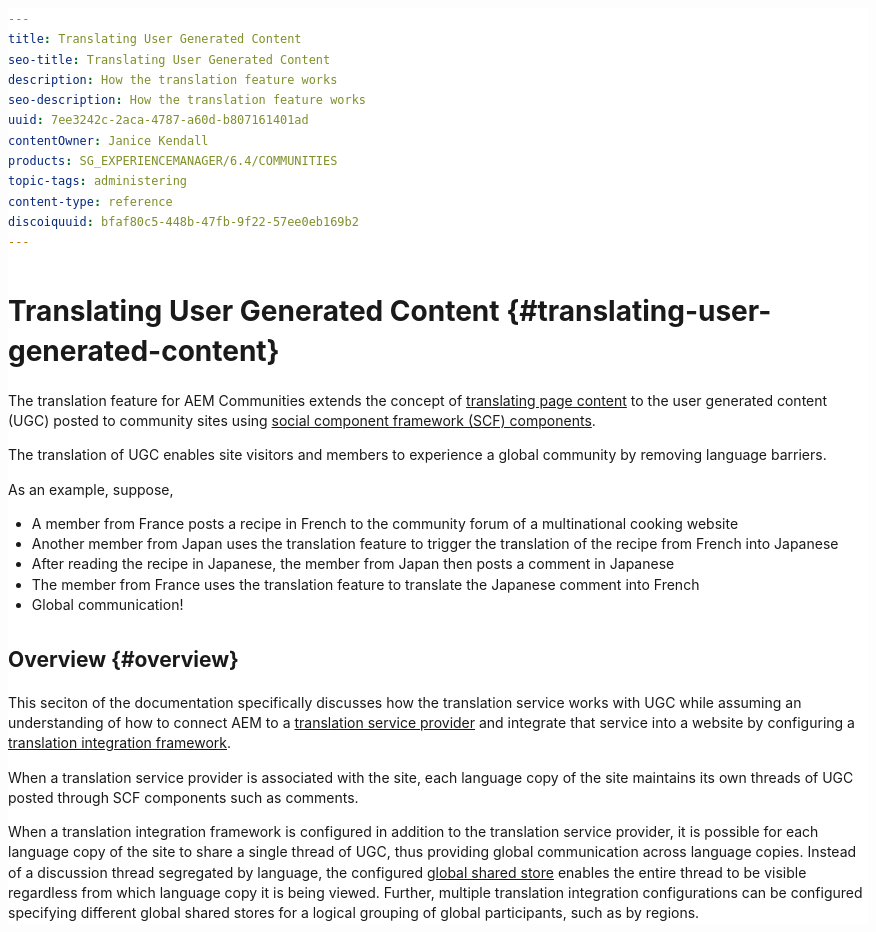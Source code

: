 ```yaml
---
title: Translating User Generated Content
seo-title: Translating User Generated Content
description: How the translation feature works
seo-description: How the translation feature works
uuid: 7ee3242c-2aca-4787-a60d-b807161401ad
contentOwner: Janice Kendall
products: SG_EXPERIENCEMANAGER/6.4/COMMUNITIES
topic-tags: administering
content-type: reference
discoiquuid: bfaf80c5-448b-47fb-9f22-57ee0eb169b2
---
```


# Translating User Generated Content {#translating-user-generated-content}

The translation feature for AEM Communities extends the concept of [translating page content](../../help/sites-administering/translation.md) to the user generated content (UGC) posted to community sites using [social component framework (SCF) components](scf.md).

The translation of UGC enables site visitors and members to experience a global community by removing language barriers.

As an example, suppose,

* A member from France posts a recipe in French to the community forum of a multinational cooking website
* Another member from Japan uses the translation feature to trigger the translation of the recipe from French into Japanese
* After reading the recipe in Japanese, the member from Japan then posts a comment in Japanese
* The member from France uses the translation feature to translate the Japanese comment into French
* Global communication!

## Overview {#overview}

This seciton of the documentation specifically discusses how the translation service works with UGC while assuming an understanding of how to connect AEM to a [translation service provider](../../help/sites-administering/translation.md#connectingtoatranslationserviceprovider) and integrate that service into a website by configuring a [translation integration framework](../../help/sites-administering/tc-tic.md).

When a translation service provider is associated with the site, each language copy of the site maintains its own threads of UGC posted through SCF components such as comments.

When a translation integration framework is configured in addition to the translation service provider, it is possible for each language copy of the site to share a single thread of UGC, thus providing global communication across language copies. Instead of a discussion thread segregated by language, the configured [global shared store](#global-translation-of-ugc) enables the entire thread to be visible regardless from which language copy it is being viewed. Further, multiple translation integration configurations can be configured specifying different global shared stores for a logical grouping of global participants, such as by regions.

